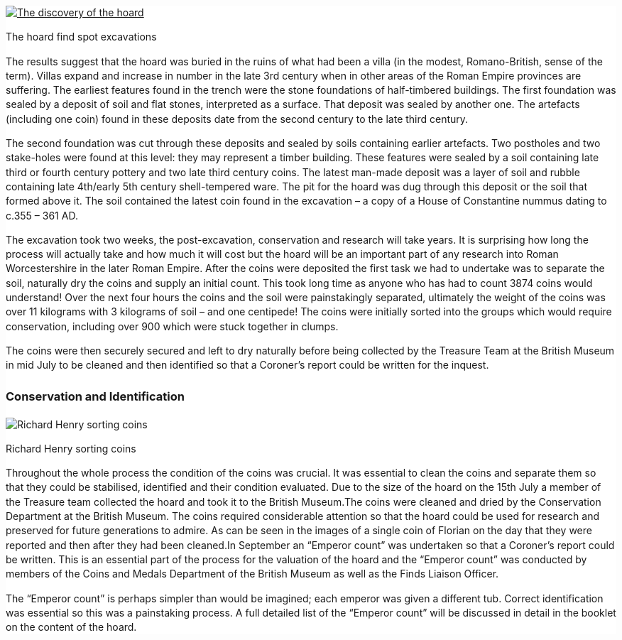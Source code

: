 [![The discovery of the hoard](http://finds.org.uk/blogs/westmidlands/files/2011/10/The-discovery-of-the-hoard-300x146.jpg)](http://finds.org.uk/blogs/westmidlands/files/2011/10/The-discovery-of-the-hoard.jpg)

The hoard find spot excavations

The results suggest that the hoard was buried in the ruins of what had been a villa (in the modest, Romano-British, sense of the term). Villas expand and increase in number in the late 3rd century when in other areas of the Roman Empire provinces are suffering. The earliest features found in the trench were the stone foundations of half-timbered buildings. The first foundation was sealed by a deposit of soil and flat stones, interpreted as a surface. That deposit was sealed by another one. The artefacts (including one coin) found in these deposits date from the second century to the late third century.

The second foundation was cut through these deposits and sealed by soils containing earlier artefacts. Two postholes and two stake-holes were found at this level: they may represent a timber building. These features were sealed by a soil containing late third or fourth century pottery and two late third century coins. The latest man-made deposit was a layer of soil and rubble containing late 4th/early 5th century shell-tempered ware. The pit for the hoard was dug through this deposit or the soil that formed above it. The soil contained the latest coin found in the excavation – a copy of a House of Constantine nummus dating to c.355 – 361 AD.

The excavation took two weeks, the post-excavation, conservation and research will take years. It is surprising how long the process will actually take and how much it will cost but the hoard will be an important part of any research into Roman Worcestershire in the later Roman Empire. After the coins were deposited the first task we had to undertake was to separate the soil, naturally dry the coins and supply an initial count. This took long time as anyone who has had to count 3874 coins would understand! Over the next four hours the coins and the soil were painstakingly separated, ultimately the weight of the coins was over 11 kilograms with 3 kilograms of soil – and one centipede! The coins were initially sorted into the groups which would require conservation, including over 900 which were stuck together in clumps.

The coins were then securely secured and left to dry naturally before being collected by the Treasure Team at the British Museum in mid July to be cleaned and then identified so that a Coroner’s report could be written for the inquest.

### Conservation and Identification

![Richard Henry sorting coins](http://farm7.static.flickr.com/6117/6266119762_2d2f3ca66e.jpg)

Richard Henry sorting coins

Throughout the whole process the condition of the coins was crucial. It was essential to clean the coins and separate them so that they could be stabilised, identified and their condition evaluated. Due to the size of the hoard on the 15th July a member of the Treasure team collected the hoard and took it to the British Museum.The coins were cleaned and dried by the Conservation Department at the British Museum. The coins required considerable attention so that the hoard could be used for research and preserved for future generations to admire. As can be seen in the images of a single coin of Florian on the day that they were reported and then after they had been cleaned.In September an “Emperor count” was undertaken so that a Coroner’s report could be written. This is an essential part of the process for the valuation of the hoard and the “Emperor count” was conducted by members of the Coins and Medals Department of the British Museum as well as the Finds Liaison Officer.

The “Emperor count” is perhaps simpler than would be imagined; each emperor was given a different tub. Correct identification was essential so this was a painstaking process. A full detailed list of the “Emperor count” will be discussed in detail in the booklet on the content of the hoard.
